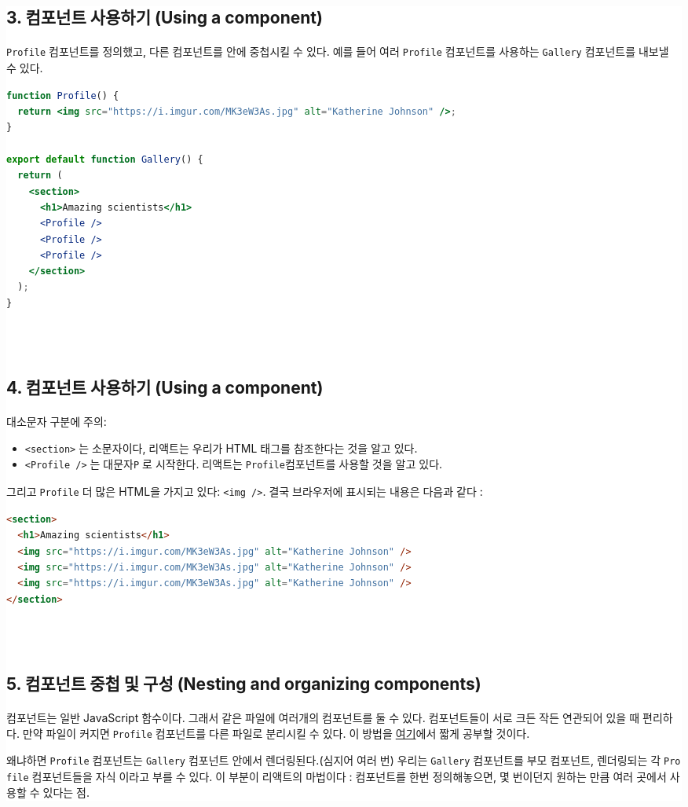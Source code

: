 ## 3. 컴포넌트 사용하기 (Using a component)

`Profile` 컴포넌트를 정의했고, 다른 컴포넌트를 안에 중첩시킬 수 있다. 예를 들어 여러 `Profile` 컴포넌트를 사용하는 `Gallery` 컴포넌트를 내보낼 수 있다.

```jsx
function Profile() {
  return <img src="https://i.imgur.com/MK3eW3As.jpg" alt="Katherine Johnson" />;
}

export default function Gallery() {
  return (
    <section>
      <h1>Amazing scientists</h1>
      <Profile />
      <Profile />
      <Profile />
    </section>
  );
}
```

</br>
</br>

## 4. 컴포넌트 사용하기 (Using a component)

대소문자 구분에 주의:

- `<section>` 는 소문자이다, 리액트는 우리가 HTML 태그를 참조한다는 것을 알고 있다.
- `<Profile />` 는 대문자`P` 로 시작한다. 리액트는 `Profile`컴포넌트를 사용할 것을 알고 있다.

그리고 `Profile` 더 많은 HTML을 가지고 있다: `<img />`. 결국 브라우저에 표시되는 내용은 다음과 같다 :

```html
<section>
  <h1>Amazing scientists</h1>
  <img src="https://i.imgur.com/MK3eW3As.jpg" alt="Katherine Johnson" />
  <img src="https://i.imgur.com/MK3eW3As.jpg" alt="Katherine Johnson" />
  <img src="https://i.imgur.com/MK3eW3As.jpg" alt="Katherine Johnson" />
</section>
```

</br>
</br>

## 5. 컴포넌트 중첩 및 구성 (Nesting and organizing components)

컴포넌트는 일반 JavaScript 함수이다. 그래서 같은 파일에 여러개의 컴포넌트를 둘 수 있다. 컴포넌트들이 서로 크든 작든 연관되어 있을 때 편리하다. 만약 파일이 커지면 `Profile` 컴포넌트를 다른 파일로 분리시킬 수 있다. 이 방법을 [여기](https://react.dev/learn/importing-and-exporting-components)에서 짧게 공부할 것이다.

왜냐하면 `Profile` 컴포넌트는 `Gallery` 컴포넌트 안에서 렌더링된다.(심지어 여러 번) 우리는 `Gallery` 컴포넌트를 부모 컴포넌트, 렌더링되는 각 `Profile` 컴포넌트들을 자식 이라고 부를 수 있다. 이 부분이 리액트의 마법이다 : 컴포넌트를 한번 정의해놓으면, 몇 번이던지 원하는 만큼 여러 곳에서 사용할 수 있다는 점.

